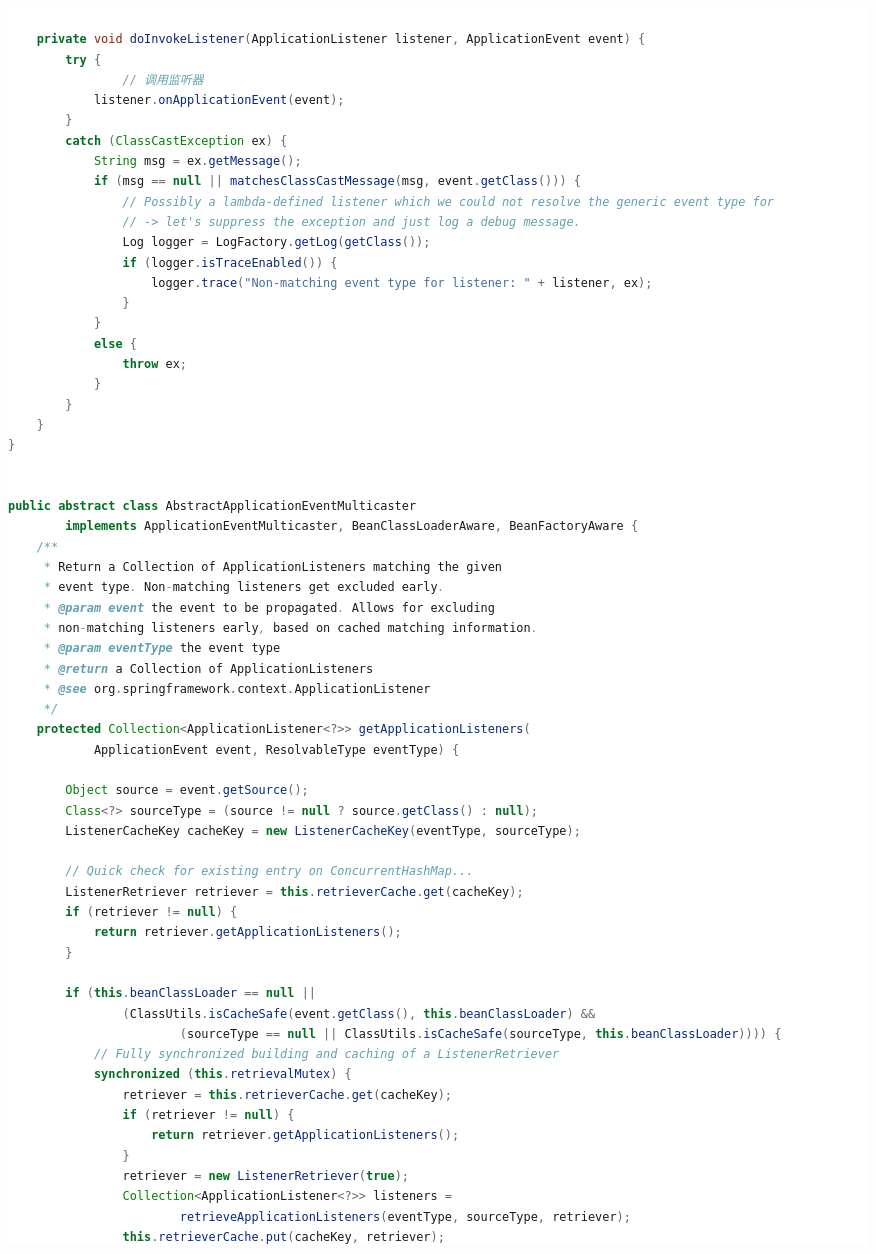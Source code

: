 ```java
    
	private void doInvokeListener(ApplicationListener listener, ApplicationEvent event) {
		try {
      			// 调用监听器
			listener.onApplicationEvent(event);
		}
		catch (ClassCastException ex) {
			String msg = ex.getMessage();
			if (msg == null || matchesClassCastMessage(msg, event.getClass())) {
				// Possibly a lambda-defined listener which we could not resolve the generic event type for
				// -> let's suppress the exception and just log a debug message.
				Log logger = LogFactory.getLog(getClass());
				if (logger.isTraceEnabled()) {
					logger.trace("Non-matching event type for listener: " + listener, ex);
				}
			}
			else {
				throw ex;
			}
		}
	}
}


public abstract class AbstractApplicationEventMulticaster
		implements ApplicationEventMulticaster, BeanClassLoaderAware, BeanFactoryAware {
	/**
	 * Return a Collection of ApplicationListeners matching the given
	 * event type. Non-matching listeners get excluded early.
	 * @param event the event to be propagated. Allows for excluding
	 * non-matching listeners early, based on cached matching information.
	 * @param eventType the event type
	 * @return a Collection of ApplicationListeners
	 * @see org.springframework.context.ApplicationListener
	 */
	protected Collection<ApplicationListener<?>> getApplicationListeners(
			ApplicationEvent event, ResolvableType eventType) {

		Object source = event.getSource();
		Class<?> sourceType = (source != null ? source.getClass() : null);
		ListenerCacheKey cacheKey = new ListenerCacheKey(eventType, sourceType);

		// Quick check for existing entry on ConcurrentHashMap...
		ListenerRetriever retriever = this.retrieverCache.get(cacheKey);
		if (retriever != null) {
			return retriever.getApplicationListeners();
		}

		if (this.beanClassLoader == null ||
				(ClassUtils.isCacheSafe(event.getClass(), this.beanClassLoader) &&
						(sourceType == null || ClassUtils.isCacheSafe(sourceType, this.beanClassLoader)))) {
			// Fully synchronized building and caching of a ListenerRetriever
			synchronized (this.retrievalMutex) {
				retriever = this.retrieverCache.get(cacheKey);
				if (retriever != null) {
					return retriever.getApplicationListeners();
				}
				retriever = new ListenerRetriever(true);
				Collection<ApplicationListener<?>> listeners =
						retrieveApplicationListeners(eventType, sourceType, retriever);
				this.retrieverCache.put(cacheKey, retriever);
```